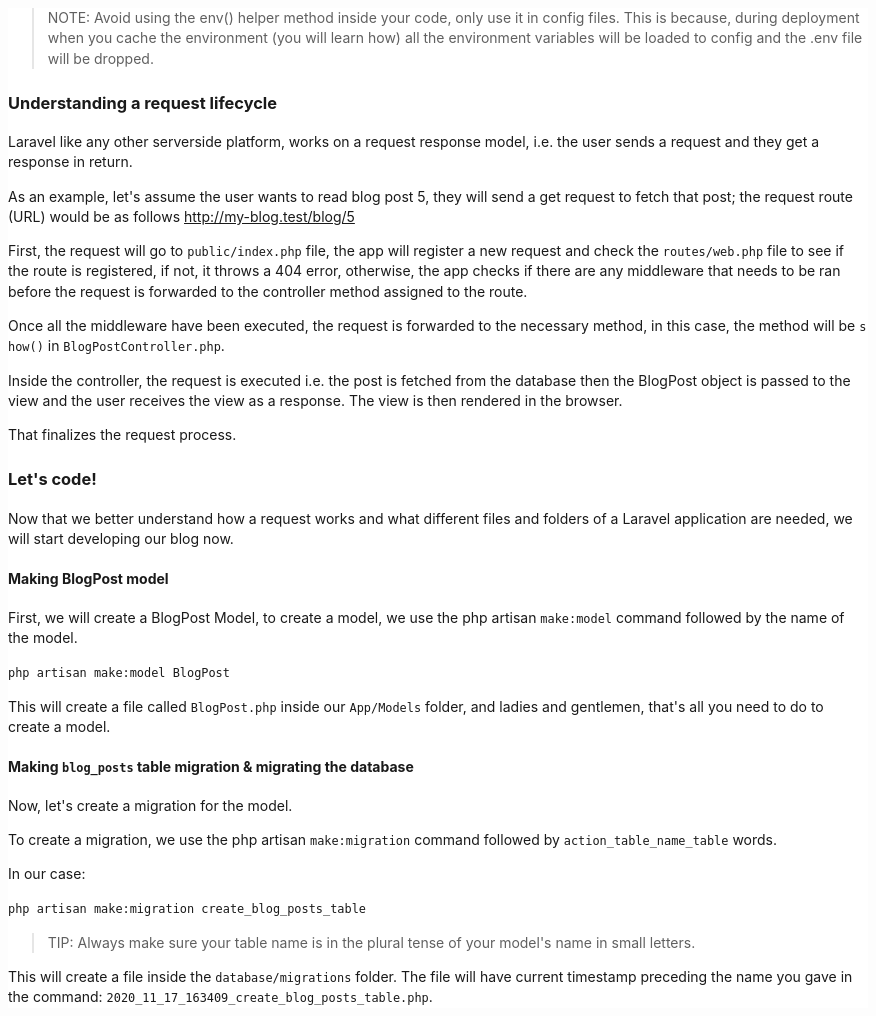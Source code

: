 >NOTE: Avoid using the env() helper method inside your code, only use it in config files. This is because, during deployment when you cache the environment (you will learn how) all the environment variables will be loaded to config and the .env file will be dropped.

### Understanding a request lifecycle
Laravel like any other serverside platform, works on a request response model, i.e. the user sends a request and they get a response in return.

As an example, let's assume the user wants to read blog post 5, they will send a get request to fetch that post; the request route (URL) would be as follows http://my-blog.test/blog/5

First, the request will go to `public/index.php` file, the app will register a new request and check the `routes/web.php` file to see if the route is registered, if not, it throws a 404 error, otherwise, the app checks if there are any middleware that needs to be ran before the request is forwarded to the controller method assigned to the route. 

Once all the middleware have been executed, the request is forwarded to the necessary method, in this case, the method will be `show()` in `BlogPostController.php`.

Inside the controller, the request is executed i.e. the post is fetched from the database then the BlogPost object is passed to the view and the user receives the view as a response. The view is then rendered in the browser.

That finalizes the request process.

### Let's code!
Now that we better understand how a request works and what different files and folders of a Laravel application are needed, we will start developing our blog now.

#### Making BlogPost model
First, we will create a BlogPost Model, to create a model, we use the php artisan `make:model` command followed by the name of the model.

```sh
php artisan make:model BlogPost
```

This will create a file called `BlogPost.php` inside our `App/Models` folder, and ladies and gentlemen, that's all you need to do to create a model.

#### Making `blog_posts` table migration & migrating the database
Now, let's create a migration for the model. 

To create a migration, we use the php artisan `make:migration` command followed by `action_table_name_table` words. 

In our case:
```sh
php artisan make:migration create_blog_posts_table
```

>TIP: Always make sure your table name is in the plural tense of your model's name in small letters.

This will create a file inside the `database/migrations` folder. The file will have current timestamp preceding the name you gave in the command: `2020_11_17_163409_create_blog_posts_table.php`.

